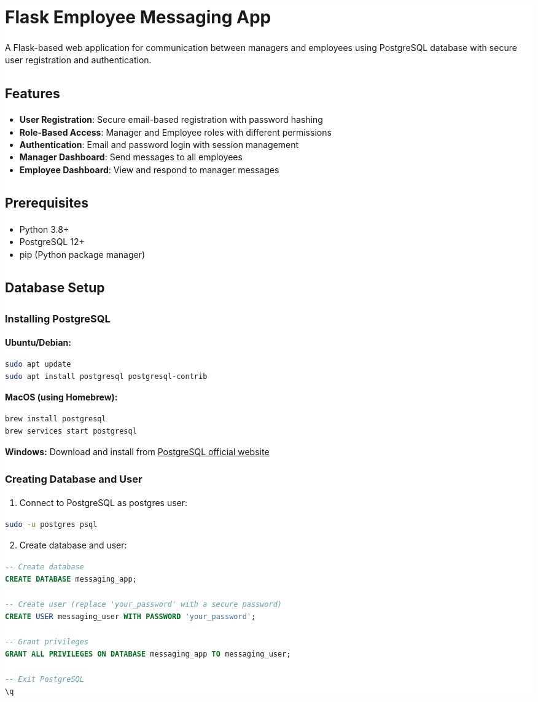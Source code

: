 # Flask Employee Messaging App

A Flask-based web application for communication between managers and employees using PostgreSQL database with secure user registration and authentication.

## Features

- **User Registration**: Secure email-based registration with password hashing
- **Role-Based Access**: Manager and Employee roles with different permissions
- **Authentication**: Email and password login with session management
- **Manager Dashboard**: Send messages to all employees
- **Employee Dashboard**: View and respond to manager messages

## Prerequisites

- Python 3.8+
- PostgreSQL 12+
- pip (Python package manager)

## Database Setup

### Installing PostgreSQL

**Ubuntu/Debian:**
```bash
sudo apt update
sudo apt install postgresql postgresql-contrib
```

**MacOS (using Homebrew):**
```bash
brew install postgresql
brew services start postgresql
```

**Windows:**
Download and install from [PostgreSQL official website](https://www.postgresql.org/download/windows/)

### Creating Database and User

1. Connect to PostgreSQL as postgres user:
```bash
sudo -u postgres psql
```

2. Create database and user:
```sql
-- Create database
CREATE DATABASE messaging_app;

-- Create user (replace 'your_password' with a secure password)
CREATE USER messaging_user WITH PASSWORD 'your_password';

-- Grant privileges
GRANT ALL PRIVILEGES ON DATABASE messaging_app TO messaging_user;

-- Exit PostgreSQL
\q
```

